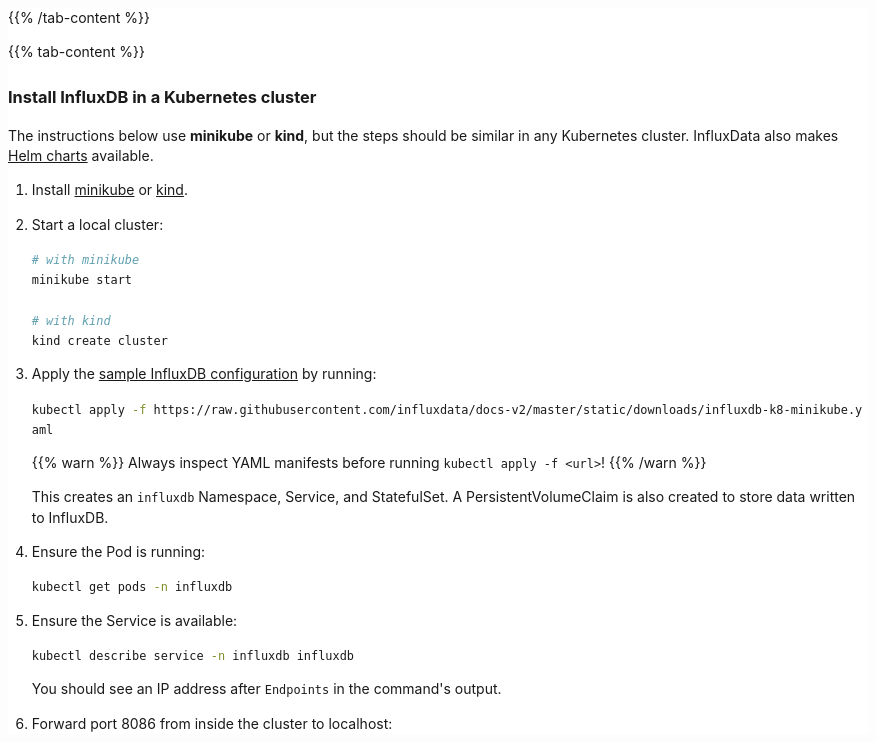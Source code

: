 {{% /tab-content %}}



{{% tab-content %}}

### Install InfluxDB in a Kubernetes cluster

The instructions below use **minikube** or **kind**, but the steps should be similar in any Kubernetes cluster.
InfluxData also makes [Helm charts](https://github.com/influxdata/helm-charts) available.

1. Install [minikube](https://kubernetes.io/docs/tasks/tools/install-minikube/) or
   [kind](https://kind.sigs.k8s.io/docs/user/quick-start/#installation).

2. Start a local cluster:

    ```sh
    # with minikube
    minikube start

    # with kind
    kind create cluster
    ```

3. Apply the [sample InfluxDB configuration](https://github.com/influxdata/docs-v2/blob/master/static/downloads/influxdb-k8-minikube.yaml) by running:

    ```sh
    kubectl apply -f https://raw.githubusercontent.com/influxdata/docs-v2/master/static/downloads/influxdb-k8-minikube.yaml
    ```

    {{% warn %}}
Always inspect YAML manifests before running `kubectl apply -f <url>`!
    {{% /warn %}}

    This creates an `influxdb` Namespace, Service, and StatefulSet.
    A PersistentVolumeClaim is also created to store data written to InfluxDB.

4. Ensure the Pod is running:

    ```sh
    kubectl get pods -n influxdb
    ```

5. Ensure the Service is available:

    ```sh
    kubectl describe service -n influxdb influxdb
    ```

    You should see an IP address after `Endpoints` in the command's output.

6. Forward port 8086 from inside the cluster to localhost:
